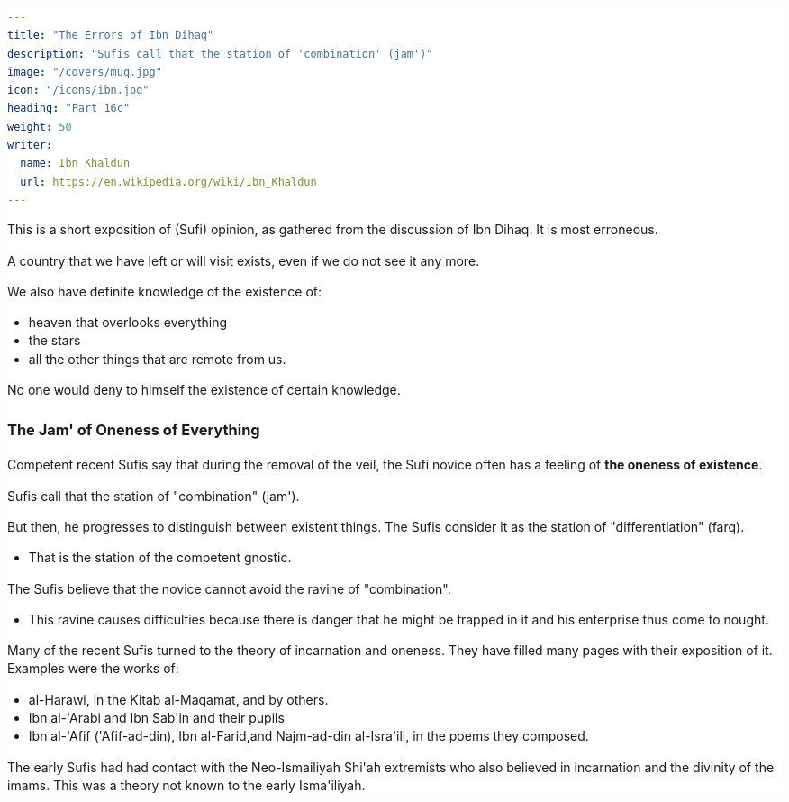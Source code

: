 ```yaml
---
title: "The Errors of Ibn Dihaq"
description: "Sufis call that the station of 'combination' (jam')"
image: "/covers/muq.jpg"
icon: "/icons/ibn.jpg"
heading: "Part 16c"
weight: 50
writer:
  name: Ibn Khaldun
  url: https://en.wikipedia.org/wiki/Ibn_Khaldun
---
```




This is a short exposition of (Sufi) opinion, as gathered from the discussion of Ibn Dihaq. It is most erroneous. 

A country that we have left or will visit exists, even if we do not see it any more. 

We also have definite knowledge of the existence of:
- heaven that overlooks everything
- the stars
- all the other things that are remote from us. 



No one would deny to himself the existence of certain knowledge. 


### The Jam' of Oneness of Everything

Competent recent Sufis say that during the removal of the veil, the Sufi novice often has a feeling of **the oneness of existence**.

Sufis call that the station of "combination" (jam').

But then, he progresses to distinguish between existent things. The Sufis consider it as the station of "differentiation" (farq). 
- That is the station of the competent gnostic.

The Sufis believe that the novice cannot avoid the ravine of "combination". 
- This ravine causes difficulties because there is danger that he might be trapped in it and his enterprise thus come to nought.





Many of the recent Sufis turned to the theory of incarnation and oneness. They have filled many pages with their exposition of it. Examples were the works of:
- al-Harawi, in the Kitab al-Maqamat, and by others.
- Ibn al-'Arabi and Ibn Sab'in and their pupils
- Ibn al-'Afif ('Afif-ad-din), Ibn al-Farid,and Najm-ad-din al-Isra'ili, in the poems they composed. 

The early Sufis had had contact with the Neo-Ismailiyah Shi'ah extremists who also believed in incarnation and the divinity of the imams. This was a theory not known to the early Isma'iliyah. 
